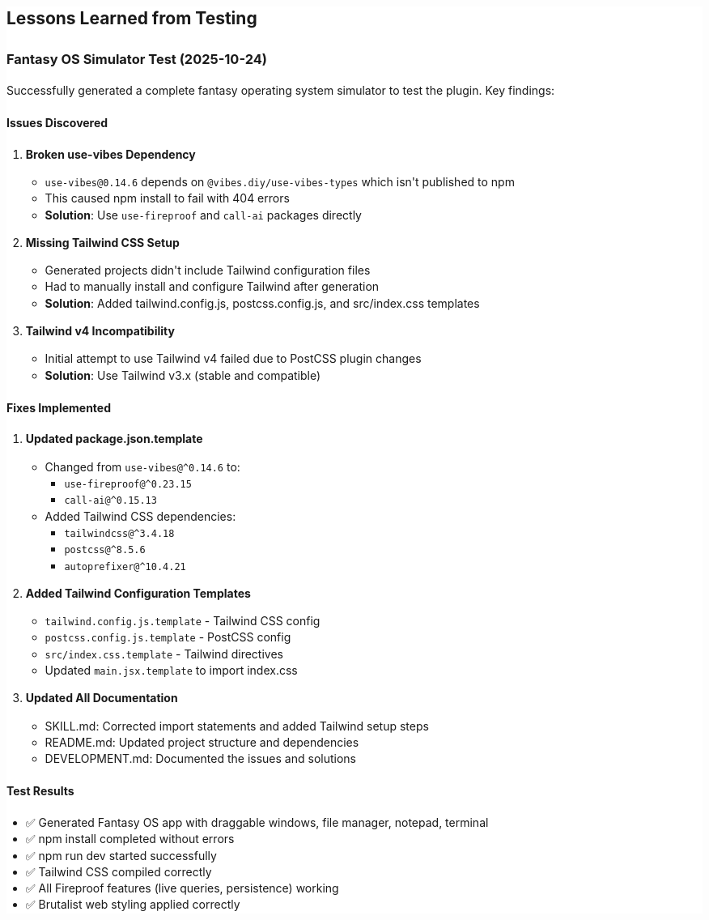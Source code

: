 ## Lessons Learned from Testing

### Fantasy OS Simulator Test (2025-10-24)

Successfully generated a complete fantasy operating system simulator to test the plugin. Key findings:

#### Issues Discovered

1. **Broken use-vibes Dependency**
   - `use-vibes@0.14.6` depends on `@vibes.diy/use-vibes-types` which isn't published to npm
   - This caused npm install to fail with 404 errors
   - **Solution**: Use `use-fireproof` and `call-ai` packages directly

2. **Missing Tailwind CSS Setup**
   - Generated projects didn't include Tailwind configuration files
   - Had to manually install and configure Tailwind after generation
   - **Solution**: Added tailwind.config.js, postcss.config.js, and src/index.css templates

3. **Tailwind v4 Incompatibility**
   - Initial attempt to use Tailwind v4 failed due to PostCSS plugin changes
   - **Solution**: Use Tailwind v3.x (stable and compatible)

#### Fixes Implemented

1. **Updated package.json.template**
   - Changed from `use-vibes@^0.14.6` to:
     - `use-fireproof@^0.23.15`
     - `call-ai@^0.15.13`
   - Added Tailwind CSS dependencies:
     - `tailwindcss@^3.4.18`
     - `postcss@^8.5.6`
     - `autoprefixer@^10.4.21`

2. **Added Tailwind Configuration Templates**
   - `tailwind.config.js.template` - Tailwind CSS config
   - `postcss.config.js.template` - PostCSS config
   - `src/index.css.template` - Tailwind directives
   - Updated `main.jsx.template` to import index.css

3. **Updated All Documentation**
   - SKILL.md: Corrected import statements and added Tailwind setup steps
   - README.md: Updated project structure and dependencies
   - DEVELOPMENT.md: Documented the issues and solutions

#### Test Results

- ✅ Generated Fantasy OS app with draggable windows, file manager, notepad, terminal
- ✅ npm install completed without errors
- ✅ npm run dev started successfully
- ✅ Tailwind CSS compiled correctly
- ✅ All Fireproof features (live queries, persistence) working
- ✅ Brutalist web styling applied correctly

